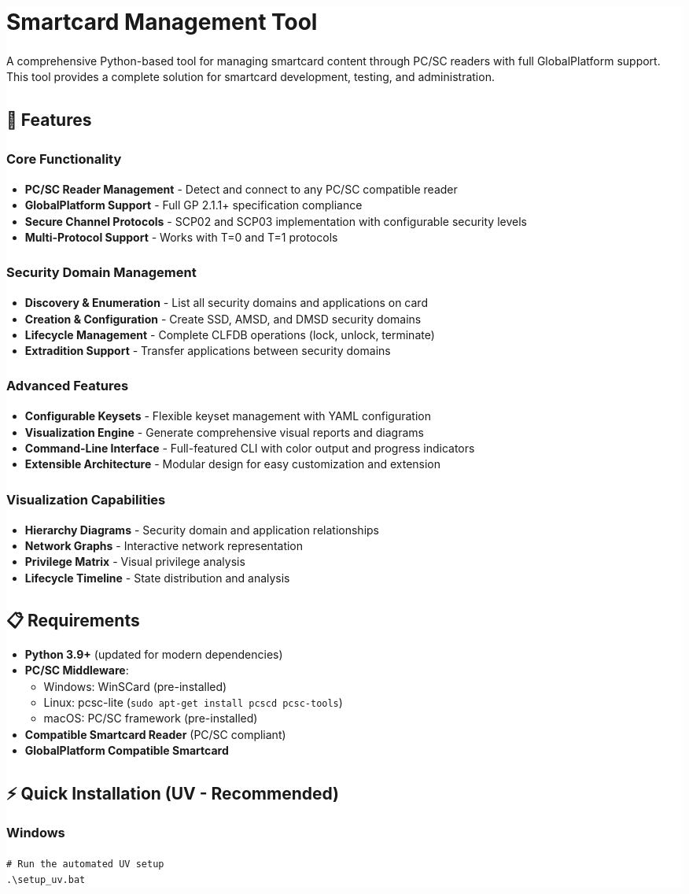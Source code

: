 # Smartcard Management Tool

A comprehensive Python-based tool for managing smartcard content through PC/SC readers with full GlobalPlatform support. This tool provides a complete solution for smartcard development, testing, and administration.

## 🚀 Features

### Core Functionality
- **PC/SC Reader Management** - Detect and connect to any PC/SC compatible reader
- **GlobalPlatform Support** - Full GP 2.1.1+ specification compliance
- **Secure Channel Protocols** - SCP02 and SCP03 implementation with configurable security levels
- **Multi-Protocol Support** - Works with T=0 and T=1 protocols

### Security Domain Management
- **Discovery & Enumeration** - List all security domains and applications on card
- **Creation & Configuration** - Create SSD, AMSD, and DMSD security domains
- **Lifecycle Management** - Complete CLFDB operations (lock, unlock, terminate)
- **Extradition Support** - Transfer applications between security domains

### Advanced Features
- **Configurable Keysets** - Flexible keyset management with YAML configuration
- **Visualization Engine** - Generate comprehensive visual reports and diagrams
- **Command-Line Interface** - Full-featured CLI with color output and progress indicators
- **Extensible Architecture** - Modular design for easy customization and extension

### Visualization Capabilities
- **Hierarchy Diagrams** - Security domain and application relationships
- **Network Graphs** - Interactive network representation
- **Privilege Matrix** - Visual privilege analysis
- **Lifecycle Timeline** - State distribution and analysis

## 📋 Requirements

- **Python 3.9+** (updated for modern dependencies)
- **PC/SC Middleware**:
  - Windows: WinSCard (pre-installed)
  - Linux: pcsc-lite (`sudo apt-get install pcscd pcsc-tools`)
  - macOS: PC/SC framework (pre-installed)
- **Compatible Smartcard Reader** (PC/SC compliant)
- **GlobalPlatform Compatible Smartcard**

## ⚡ Quick Installation (UV - Recommended)

### Windows
```batch
# Run the automated UV setup
.\setup_uv.bat
```

